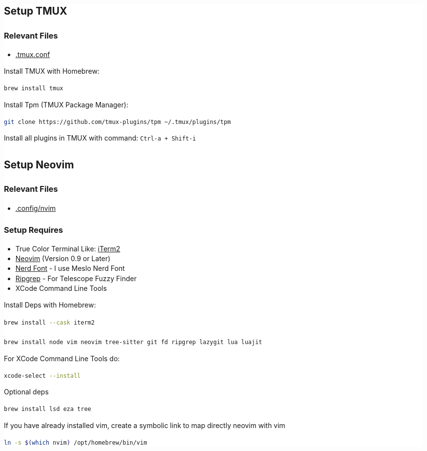 ## Setup TMUX

### Relevant Files

- [.tmux.conf](.tmux.conf)

Install TMUX with Homebrew:

```sh
brew install tmux
```

Install Tpm (TMUX Package Manager):

```sh
git clone https://github.com/tmux-plugins/tpm ~/.tmux/plugins/tpm
```

Install all plugins in TMUX with command: `Ctrl-a + Shift-i`

## Setup Neovim

### Relevant Files

- [.config/nvim](.config/nvim)

### Setup Requires

- True Color Terminal Like: [iTerm2](https://iterm2.com/)
- [Neovim](https://neovim.io/) (Version 0.9 or Later)
- [Nerd Font](https://www.nerdfonts.com/) - I use Meslo Nerd Font
- [Ripgrep](https://github.com/BurntSushi/ripgrep) - For Telescope Fuzzy Finder
- XCode Command Line Tools

Install Deps with Homebrew:

```sh
brew install --cask iterm2

brew install node vim neovim tree-sitter git fd ripgrep lazygit lua luajit
```

For XCode Command Line Tools do:

```bash
xcode-select --install
```

Optional deps

```sh
brew install lsd eza tree
```

If you have already installed vim, create a symbolic link to map directly neovim with vim

```sh
ln -s $(which nvim) /opt/homebrew/bin/vim
```
